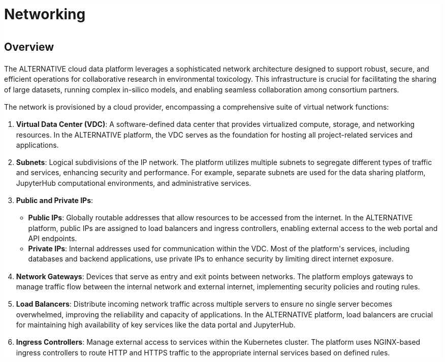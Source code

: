 # Networking

## Overview

The ALTERNATIVE cloud data platform leverages a sophisticated network architecture designed to support robust, secure, and efficient operations for collaborative research in environmental toxicology. This infrastructure is crucial for facilitating the sharing of large datasets, running complex in-silico models, and enabling seamless collaboration among consortium partners.

The network is provisioned by a cloud provider, encompassing a comprehensive suite of virtual network functions:

1. **Virtual Data Center (VDC)**: A software-defined data center that provides virtualized compute, storage, and networking resources. In the ALTERNATIVE platform, the VDC serves as the foundation for hosting all project-related services and applications.

2. **Subnets**: Logical subdivisions of the IP network. The platform utilizes multiple subnets to segregate different types of traffic and services, enhancing security and performance. For example, separate subnets are used for the data sharing platform, JupyterHub computational environments, and administrative services.

3. **Public and Private IPs**: 
   - **Public IPs**: Globally routable addresses that allow resources to be accessed from the internet. In the ALTERNATIVE platform, public IPs are assigned to load balancers and ingress controllers, enabling external access to the web portal and API endpoints.
   - **Private IPs**: Internal addresses used for communication within the VDC. Most of the platform's services, including databases and backend applications, use private IPs to enhance security by limiting direct internet exposure.

4. **Network Gateways**: Devices that serve as entry and exit points between networks. The platform employs gateways to manage traffic flow between the internal network and external internet, implementing security policies and routing rules.

5. **Load Balancers**: Distribute incoming network traffic across multiple servers to ensure no single server becomes overwhelmed, improving the reliability and capacity of applications. In the ALTERNATIVE platform, load balancers are crucial for maintaining high availability of key services like the data portal and JupyterHub.

6. **Ingress Controllers**: Manage external access to services within the Kubernetes cluster. The platform uses NGINX-based ingress controllers to route HTTP and HTTPS traffic to the appropriate internal services based on defined rules.
